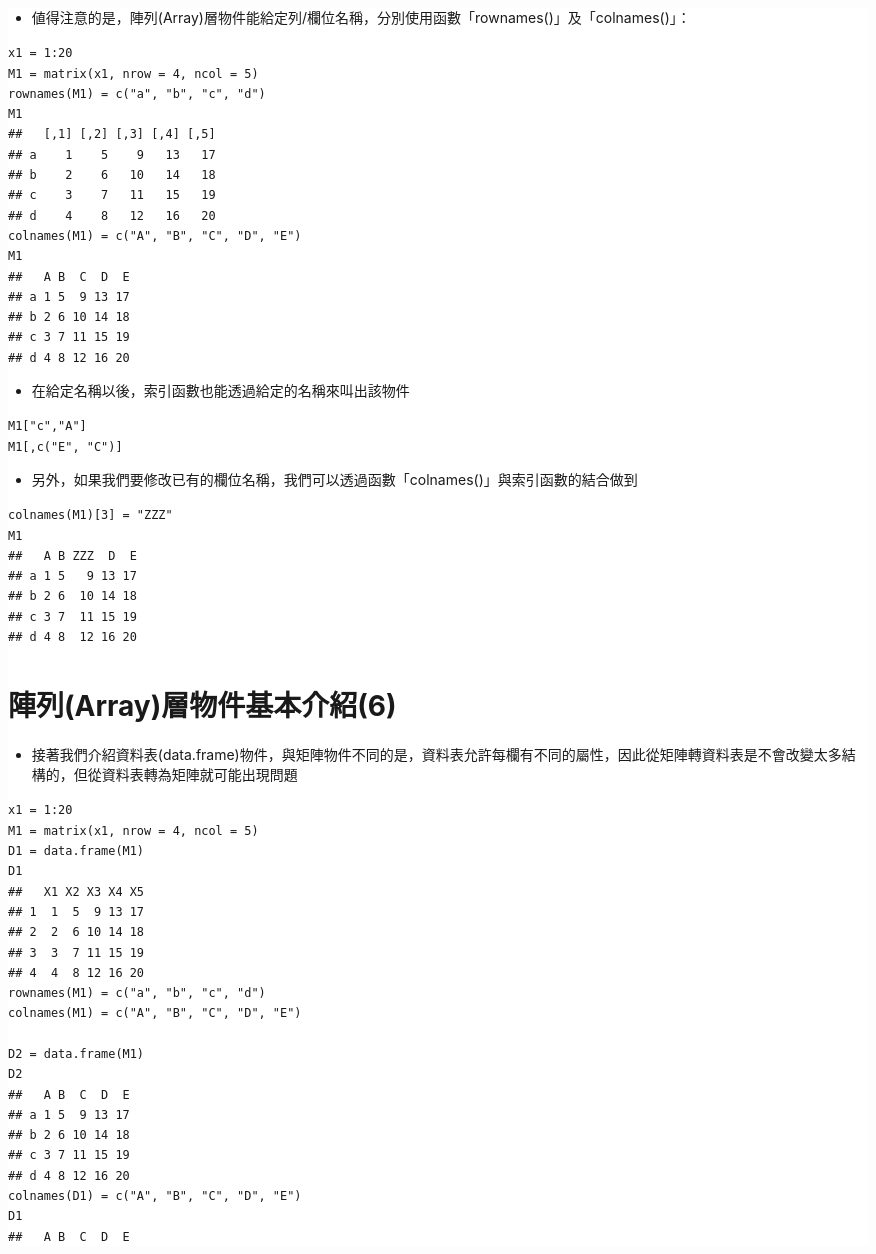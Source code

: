 - 値得注意的是，陣列(Array)層物件能給定列/欄位名稱，分別使用函數「rownames()」及「colnames()」：

```
x1 = 1:20
M1 = matrix(x1, nrow = 4, ncol = 5)
rownames(M1) = c("a", "b", "c", "d")
M1
##   [,1] [,2] [,3] [,4] [,5]
## a    1    5    9   13   17
## b    2    6   10   14   18
## c    3    7   11   15   19
## d    4    8   12   16   20
colnames(M1) = c("A", "B", "C", "D", "E")
M1
##   A B  C  D  E
## a 1 5  9 13 17
## b 2 6 10 14 18
## c 3 7 11 15 19
## d 4 8 12 16 20
```

- 在給定名稱以後，索引函數也能透過給定的名稱來叫出該物件

```
M1["c","A"]
M1[,c("E", "C")]
```

- 另外，如果我們要修改已有的欄位名稱，我們可以透過函數「colnames()」與索引函數的結合做到

```
colnames(M1)[3] = "ZZZ"
M1
##   A B ZZZ  D  E
## a 1 5   9 13 17
## b 2 6  10 14 18
## c 3 7  11 15 19
## d 4 8  12 16 20
```

# 陣列(Array)層物件基本介紹(6)

- 接著我們介紹資料表(data.frame)物件，與矩陣物件不同的是，資料表允許每欄有不同的屬性，因此從矩陣轉資料表是不會改變太多結構的，但從資料表轉為矩陣就可能出現問題

```
x1 = 1:20
M1 = matrix(x1, nrow = 4, ncol = 5)
D1 = data.frame(M1)
D1
##   X1 X2 X3 X4 X5
## 1  1  5  9 13 17
## 2  2  6 10 14 18
## 3  3  7 11 15 19
## 4  4  8 12 16 20
rownames(M1) = c("a", "b", "c", "d")
colnames(M1) = c("A", "B", "C", "D", "E")

D2 = data.frame(M1)
D2
##   A B  C  D  E
## a 1 5  9 13 17
## b 2 6 10 14 18
## c 3 7 11 15 19
## d 4 8 12 16 20
colnames(D1) = c("A", "B", "C", "D", "E")
D1
##   A B  C  D  E
```